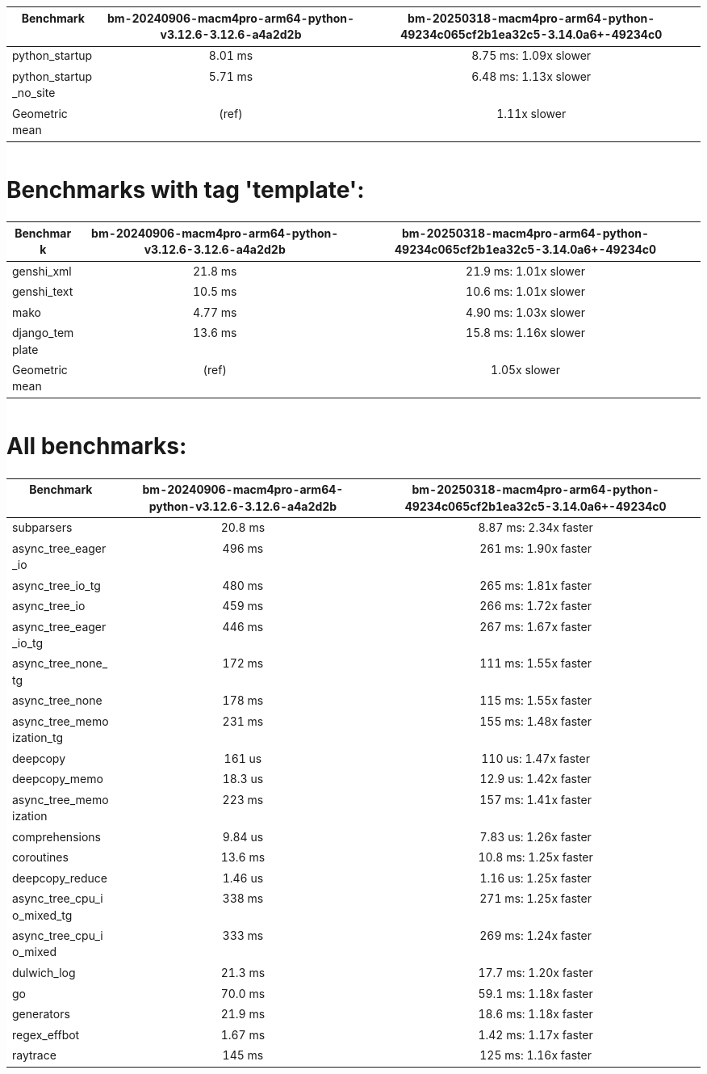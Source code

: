 | Benchmark              | bm-20240906-macm4pro-arm64-python-v3.12.6-3.12.6-a4a2d2b | bm-20250318-macm4pro-arm64-python-49234c065cf2b1ea32c5-3.14.0a6+-49234c0 |
|------------------------|:--------------------------------------------------------:|:------------------------------------------------------------------------:|
| python_startup         | 8.01 ms                                                  | 8.75 ms: 1.09x slower                                                    |
| python_startup_no_site | 5.71 ms                                                  | 6.48 ms: 1.13x slower                                                    |
| Geometric mean         | (ref)                                                    | 1.11x slower                                                             |

Benchmarks with tag 'template':
===============================

| Benchmark       | bm-20240906-macm4pro-arm64-python-v3.12.6-3.12.6-a4a2d2b | bm-20250318-macm4pro-arm64-python-49234c065cf2b1ea32c5-3.14.0a6+-49234c0 |
|-----------------|:--------------------------------------------------------:|:------------------------------------------------------------------------:|
| genshi_xml      | 21.8 ms                                                  | 21.9 ms: 1.01x slower                                                    |
| genshi_text     | 10.5 ms                                                  | 10.6 ms: 1.01x slower                                                    |
| mako            | 4.77 ms                                                  | 4.90 ms: 1.03x slower                                                    |
| django_template | 13.6 ms                                                  | 15.8 ms: 1.16x slower                                                    |
| Geometric mean  | (ref)                                                    | 1.05x slower                                                             |

All benchmarks:
===============

| Benchmark                        | bm-20240906-macm4pro-arm64-python-v3.12.6-3.12.6-a4a2d2b | bm-20250318-macm4pro-arm64-python-49234c065cf2b1ea32c5-3.14.0a6+-49234c0 |
|----------------------------------|:--------------------------------------------------------:|:------------------------------------------------------------------------:|
| subparsers                       | 20.8 ms                                                  | 8.87 ms: 2.34x faster                                                    |
| async_tree_eager_io              | 496 ms                                                   | 261 ms: 1.90x faster                                                     |
| async_tree_io_tg                 | 480 ms                                                   | 265 ms: 1.81x faster                                                     |
| async_tree_io                    | 459 ms                                                   | 266 ms: 1.72x faster                                                     |
| async_tree_eager_io_tg           | 446 ms                                                   | 267 ms: 1.67x faster                                                     |
| async_tree_none_tg               | 172 ms                                                   | 111 ms: 1.55x faster                                                     |
| async_tree_none                  | 178 ms                                                   | 115 ms: 1.55x faster                                                     |
| async_tree_memoization_tg        | 231 ms                                                   | 155 ms: 1.48x faster                                                     |
| deepcopy                         | 161 us                                                   | 110 us: 1.47x faster                                                     |
| deepcopy_memo                    | 18.3 us                                                  | 12.9 us: 1.42x faster                                                    |
| async_tree_memoization           | 223 ms                                                   | 157 ms: 1.41x faster                                                     |
| comprehensions                   | 9.84 us                                                  | 7.83 us: 1.26x faster                                                    |
| coroutines                       | 13.6 ms                                                  | 10.8 ms: 1.25x faster                                                    |
| deepcopy_reduce                  | 1.46 us                                                  | 1.16 us: 1.25x faster                                                    |
| async_tree_cpu_io_mixed_tg       | 338 ms                                                   | 271 ms: 1.25x faster                                                     |
| async_tree_cpu_io_mixed          | 333 ms                                                   | 269 ms: 1.24x faster                                                     |
| dulwich_log                      | 21.3 ms                                                  | 17.7 ms: 1.20x faster                                                    |
| go                               | 70.0 ms                                                  | 59.1 ms: 1.18x faster                                                    |
| generators                       | 21.9 ms                                                  | 18.6 ms: 1.18x faster                                                    |
| regex_effbot                     | 1.67 ms                                                  | 1.42 ms: 1.17x faster                                                    |
| raytrace                         | 145 ms                                                   | 125 ms: 1.16x faster                                                     |